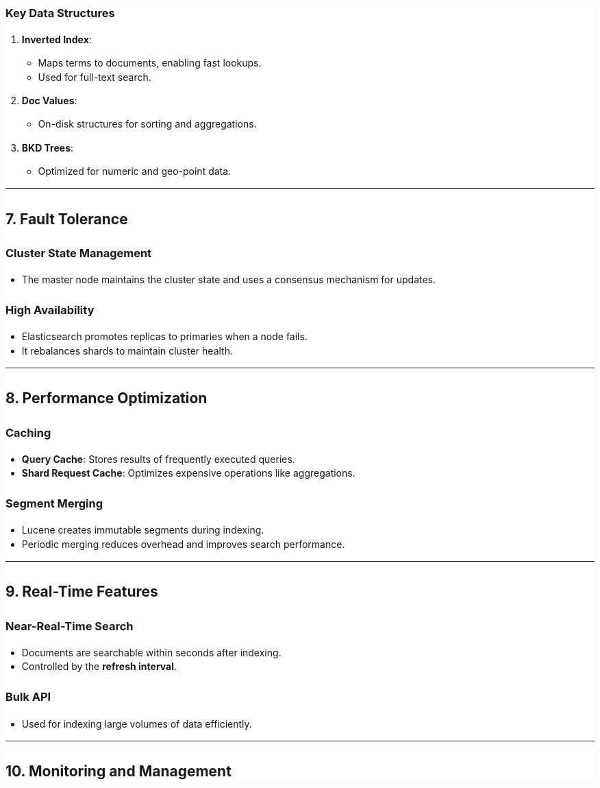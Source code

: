 ### Key Data Structures
1. **Inverted Index**:
    - Maps terms to documents, enabling fast lookups.
    - Used for full-text search.

2. **Doc Values**:
    - On-disk structures for sorting and aggregations.

3. **BKD Trees**:
    - Optimized for numeric and geo-point data.

---

## 7. Fault Tolerance

### Cluster State Management
- The master node maintains the cluster state and uses a consensus mechanism for updates.

### High Availability
- Elasticsearch promotes replicas to primaries when a node fails.
- It rebalances shards to maintain cluster health.

---

## 8. Performance Optimization

### Caching
- **Query Cache**: Stores results of frequently executed queries.
- **Shard Request Cache**: Optimizes expensive operations like aggregations.

### Segment Merging
- Lucene creates immutable segments during indexing.
- Periodic merging reduces overhead and improves search performance.

---

## 9. Real-Time Features

### Near-Real-Time Search
- Documents are searchable within seconds after indexing.
- Controlled by the **refresh interval**.

### Bulk API
- Used for indexing large volumes of data efficiently.

---

## 10. Monitoring and Management
